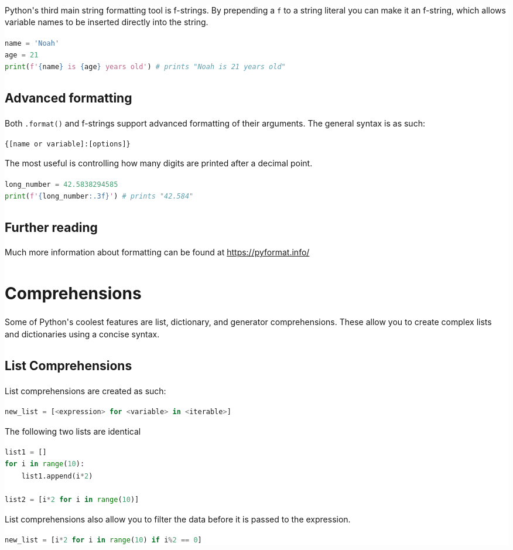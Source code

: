 Python's third main string formatting tool is f-strings.
By prepending a `f` to a string literal you can make it an f-string, which allows variable names to be inserted directly into the string.

```python
name = 'Noah'
age = 21
print(f'{name} is {age} years old') # prints "Noah is 21 years old"
```

## Advanced formatting

Both `.format()` and f-strings support advanced formatting of their arguments.
The general syntax is as such:

```
{[name or variable]:[options]}
```

The most useful is controlling how many digits are printed after a decimal point.

```python
long_number = 42.5838294585
print(f'{long_number:.3f}') # prints "42.584"
```

## Further reading

Much more information about formatting can be found at https://pyformat.info/

# Comprehensions

Some of Python's coolest features are list, dictionary, and generator comprehensions.
These allow you to create complex lists and dictionaries using a concise syntax.

## List Comprehensions

List comprehensions are created as such:

```python
new_list = [<expression> for <variable> in <iterable>]
```

The following two lists are identical

```python
list1 = []
for i in range(10):
    list1.append(i*2)

list2 = [i*2 for i in range(10)]
```

List comprehensions also allow you to filter the data before it is passed to the expression.

```python
new_list = [i*2 for i in range(10) if i%2 == 0]
```
